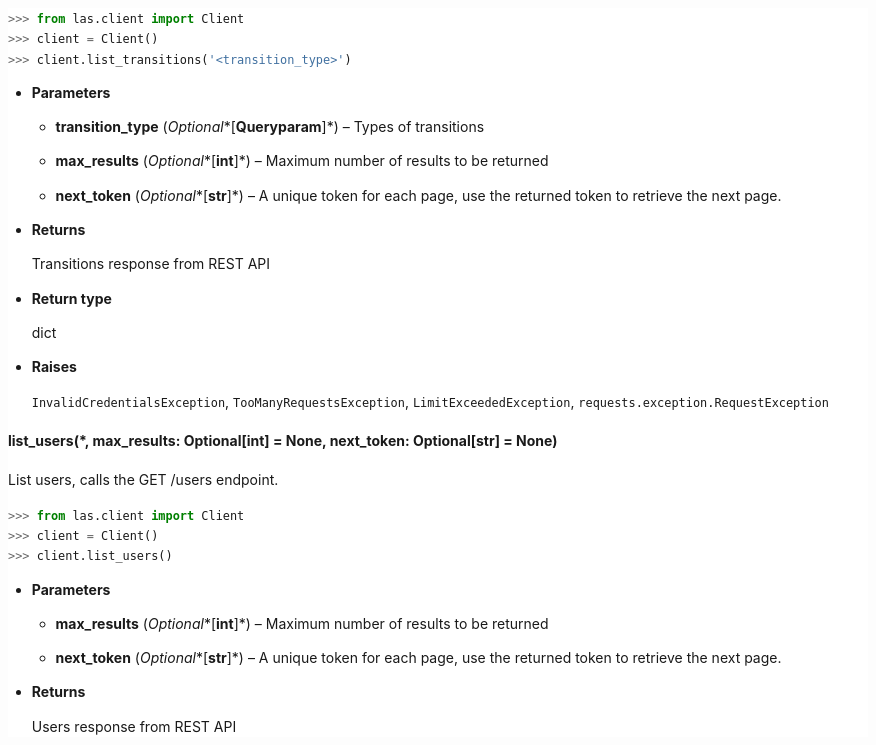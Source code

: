 ```python
>>> from las.client import Client
>>> client = Client()
>>> client.list_transitions('<transition_type>')
```


* **Parameters**

    
    * **transition_type** (*Optional**[**Queryparam**]*) – Types of transitions


    * **max_results** (*Optional**[**int**]*) – Maximum number of results to be returned


    * **next_token** (*Optional**[**str**]*) – A unique token for each page, use the returned token to retrieve the next page.



* **Returns**

    Transitions response from REST API



* **Return type**

    dict



* **Raises**

    `InvalidCredentialsException`, `TooManyRequestsException`, `LimitExceededException`, `requests.exception.RequestException`



#### list_users(\*, max_results: Optional[int] = None, next_token: Optional[str] = None)
List users, calls the GET /users endpoint.

```python
>>> from las.client import Client
>>> client = Client()
>>> client.list_users()
```


* **Parameters**

    
    * **max_results** (*Optional**[**int**]*) – Maximum number of results to be returned


    * **next_token** (*Optional**[**str**]*) – A unique token for each page, use the returned token to retrieve the next page.



* **Returns**

    Users response from REST API


